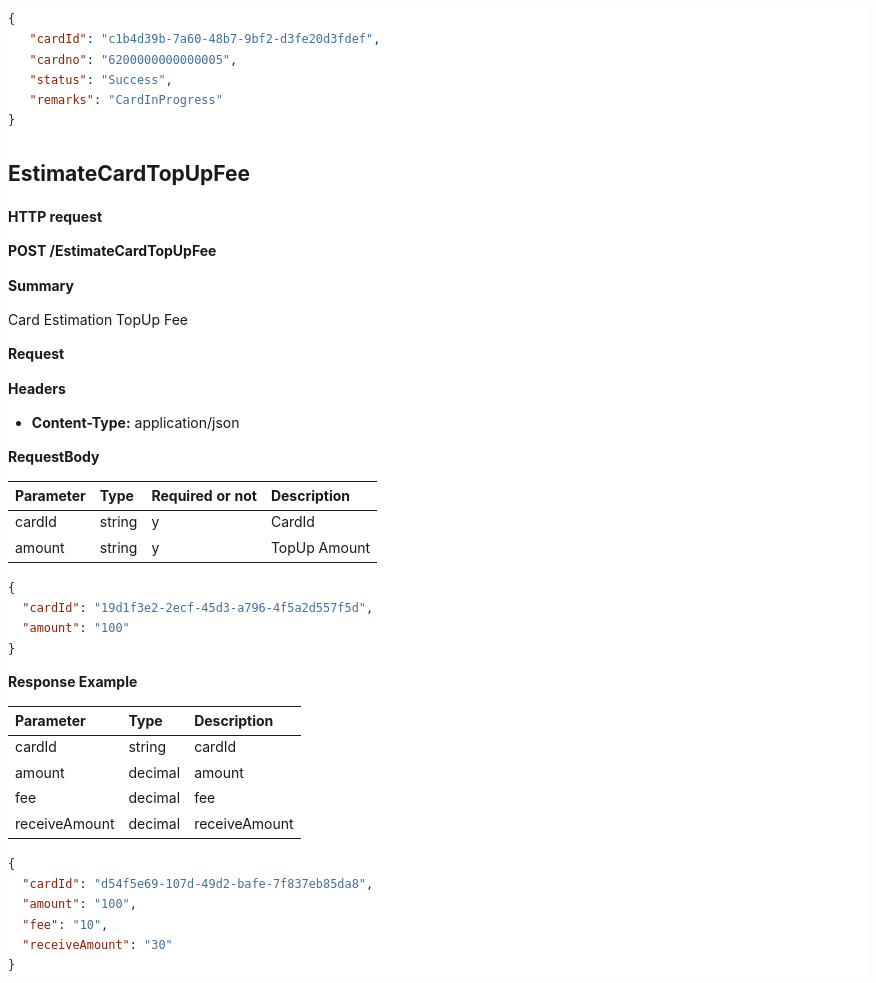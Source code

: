 ```json
{    
   "cardId": "c1b4d39b-7a60-48b7-9bf2-d3fe20d3fdef",
   "cardno": "6200000000000005",
   "status": "Success",
   "remarks": "CardInProgress"
}

```
## EstimateCardTopUpFee

**HTTP request**

**POST /EstimateCardTopUpFee**

**Summary**

Card Estimation TopUp Fee

**Request**

**Headers**

- **Content-Type:** application/json

**RequestBody**

| Parameter | Type    |Required or not  | Description                       |
| :-------- | :-------|:----------------| :-------------------------------- |
|  cardId   | string  |       y         | CardId                            |
|  amount   | string  |       y         | TopUp Amount	                    |

```json
{    
  "cardId": "19d1f3e2-2ecf-45d3-a796-4f5a2d557f5d",
  "amount": "100"
}
```

**Response Example**

| Parameter    | Type    | Description           |
| :------------|:--------|:----------------------| 
| cardId       | string  | cardId                |
| amount       | decimal | amount                |
| fee          | decimal | fee                   |
| receiveAmount|  decimal| receiveAmount         |

```json
{  
  "cardId": "d54f5e69-107d-49d2-bafe-7f837eb85da8",
  "amount": "100",
  "fee": "10",
  "receiveAmount": "30"
}
```
